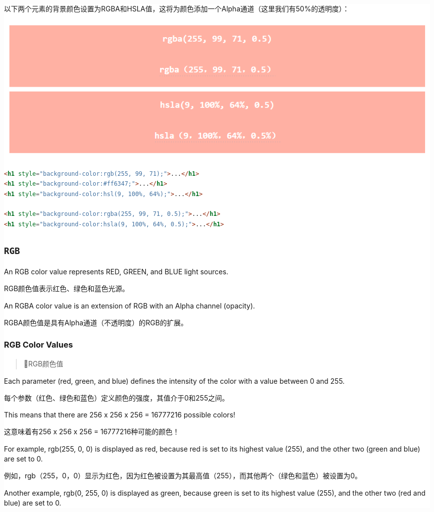 以下两个元素的背景颜色设置为RGBA和HSLA值，这将为颜色添加一个Alpha通道（这里我们有50%的透明度）：

![](image/image_cduWyftRpK.png)

```html
<h1 style="background-color:rgb(255, 99, 71);">...</h1>
<h1 style="background-color:#ff6347;">...</h1>
<h1 style="background-color:hsl(9, 100%, 64%);">...</h1>

<h1 style="background-color:rgba(255, 99, 71, 0.5);">...</h1>
<h1 style="background-color:hsla(9, 100%, 64%, 0.5);">...</h1>
```

## `RGB`

An RGB color value represents RED, GREEN, and BLUE light sources. &#x20;

RGB颜色值表示红色、绿色和蓝色光源。

An RGBA color value is an extension of RGB with an Alpha channel (opacity). &#x20;

RGBA颜色值是具有Alpha通道（不透明度）的RGB的扩展。

### RGB Color Values

> 📌RGB颜色值

Each parameter (red, green, and blue) defines the intensity of the color with a value between 0 and 255. &#x20;

每个参数（红色、绿色和蓝色）定义颜色的强度，其值介于0和255之间。

This means that there are 256 x 256 x 256 = 16777216 possible colors! &#x20;

这意味着有256 x 256 x 256 = 16777216种可能的颜色！

For example, rgb(255, 0, 0) is displayed as red, because red is set to its highest value (255), and the other two (green and blue) are set to 0. &#x20;

例如，rgb（255，0，0）显示为红色，因为红色被设置为其最高值（255），而其他两个（绿色和蓝色）被设置为0。

Another example, rgb(0, 255, 0) is displayed as green, because green is set to its highest value (255), and the other two (red and blue) are set to 0. &#x20;

